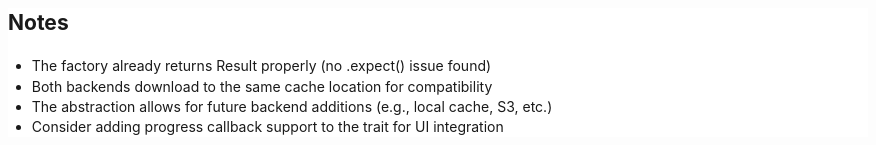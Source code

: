 ## Notes

- The factory already returns Result properly (no .expect() issue found)
- Both backends download to the same cache location for compatibility
- The abstraction allows for future backend additions (e.g., local cache, S3, etc.)
- Consider adding progress callback support to the trait for UI integration